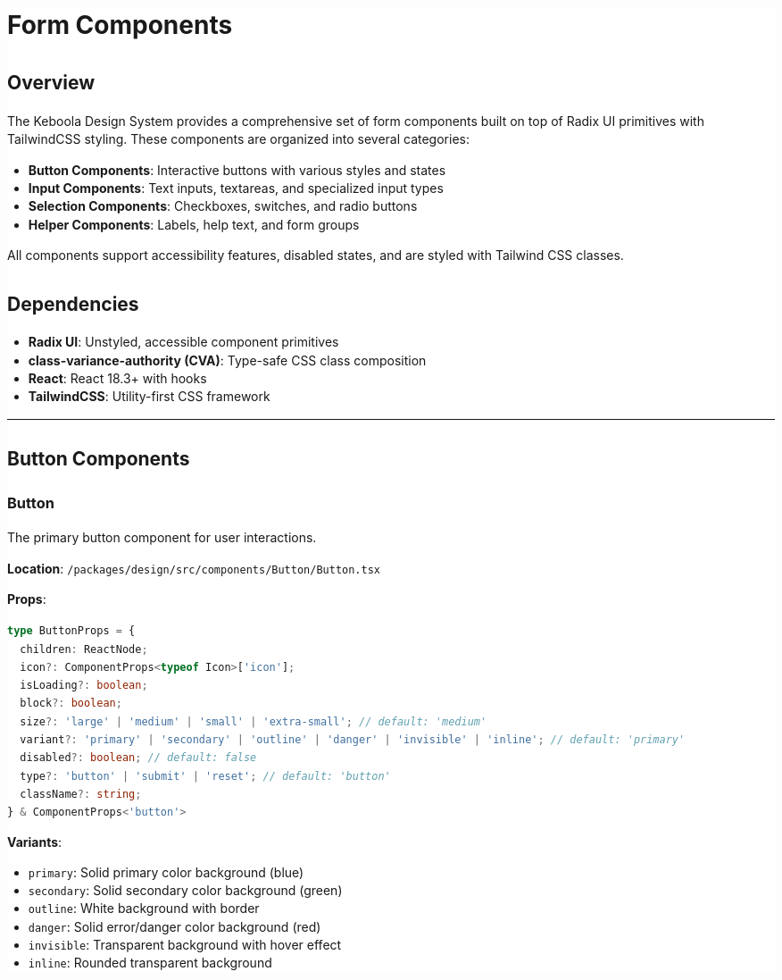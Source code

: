 # Form Components

## Overview

The Keboola Design System provides a comprehensive set of form components built on top of Radix UI primitives with TailwindCSS styling. These components are organized into several categories:

- **Button Components**: Interactive buttons with various styles and states
- **Input Components**: Text inputs, textareas, and specialized input types
- **Selection Components**: Checkboxes, switches, and radio buttons
- **Helper Components**: Labels, help text, and form groups

All components support accessibility features, disabled states, and are styled with Tailwind CSS classes.

## Dependencies

- **Radix UI**: Unstyled, accessible component primitives
- **class-variance-authority (CVA)**: Type-safe CSS class composition
- **React**: React 18.3+ with hooks
- **TailwindCSS**: Utility-first CSS framework

---

## Button Components

### Button

The primary button component for user interactions.

**Location**: `/packages/design/src/components/Button/Button.tsx`

**Props**:
```typescript
type ButtonProps = {
  children: ReactNode;
  icon?: ComponentProps<typeof Icon>['icon'];
  isLoading?: boolean;
  block?: boolean;
  size?: 'large' | 'medium' | 'small' | 'extra-small'; // default: 'medium'
  variant?: 'primary' | 'secondary' | 'outline' | 'danger' | 'invisible' | 'inline'; // default: 'primary'
  disabled?: boolean; // default: false
  type?: 'button' | 'submit' | 'reset'; // default: 'button'
  className?: string;
} & ComponentProps<'button'>
```

**Variants**:
- `primary`: Solid primary color background (blue)
- `secondary`: Solid secondary color background (green)
- `outline`: White background with border
- `danger`: Solid error/danger color background (red)
- `invisible`: Transparent background with hover effect
- `inline`: Rounded transparent background
